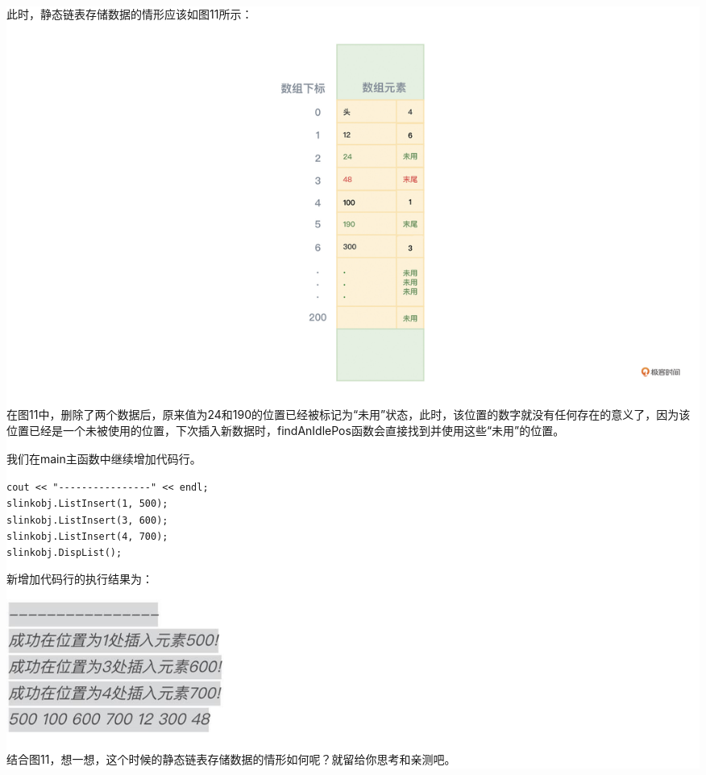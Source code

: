 此时，静态链表存储数据的情形应该如图11所示：

![](images/634220/c73ff6f0c56aa82617a8441beab6a8c3.jpg)

在图11中，删除了两个数据后，原来值为24和190的位置已经被标记为“未用”状态，此时，该位置的数字就没有任何存在的意义了，因为该位置已经是一个未被使用的位置，下次插入新数据时，findAnIdlePos函数会直接找到并使用这些“未用”的位置。

我们在main主函数中继续增加代码行。

```plain
cout << "----------------" << endl;
slinkobj.ListInsert(1, 500);
slinkobj.ListInsert(3, 600);
slinkobj.ListInsert(4, 700);
slinkobj.DispList();

```

新增加代码行的执行结果为：

![图片](images/634220/b3427cf61b8ccbf175b8706a933f41ff.jpeg)

结合图11，想一想，这个时候的静态链表存储数据的情形如何呢？就留给你思考和亲测吧。

